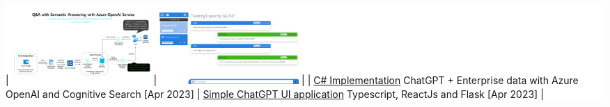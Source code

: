 |                                    <img src="files/demo-architecture.png" alt="embeddin_azure_csharp" width="200"/>                                    |                              <img src="files/cosmos-gpt.png" alt="gpt-cosmos" width="200"/>                               |
| [C# Implementation](https://github.com/Azure-Samples/azure-search-openai-demo-csharp) ChatGPT + Enterprise data with Azure OpenAI and Cognitive Search [Apr 2023] |          [Simple ChatGPT UI application](https://github.com/Azure/openai-at-scale) Typescript, ReactJs and Flask  [Apr 2023]        |